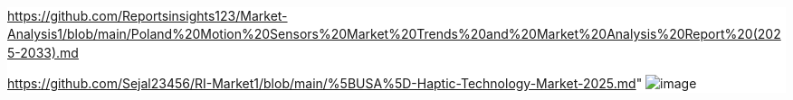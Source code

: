 <a href=https://github.com/Reportsinsights123/Market-Analysis1/blob/main/Poland%20Motion%20Sensors%20Market%20Trends%20and%20Market%20Analysis%20Report%20(2025-2033).md>https://github.com/Reportsinsights123/Market-Analysis1/blob/main/Poland%20Motion%20Sensors%20Market%20Trends%20and%20Market%20Analysis%20Report%20(2025-2033).md</a>

<a href=https://github.com/Sejal23456/RI-Market1/blob/main/%5BUSA%5D-Haptic-Technology-Market-2025.md>https://github.com/Sejal23456/RI-Market1/blob/main/%5BUSA%5D-Haptic-Technology-Market-2025.md</a>"
![image](https://github.com/user-attachments/assets/80829a6c-e2d0-48ff-9c23-c9ae1505a124)
